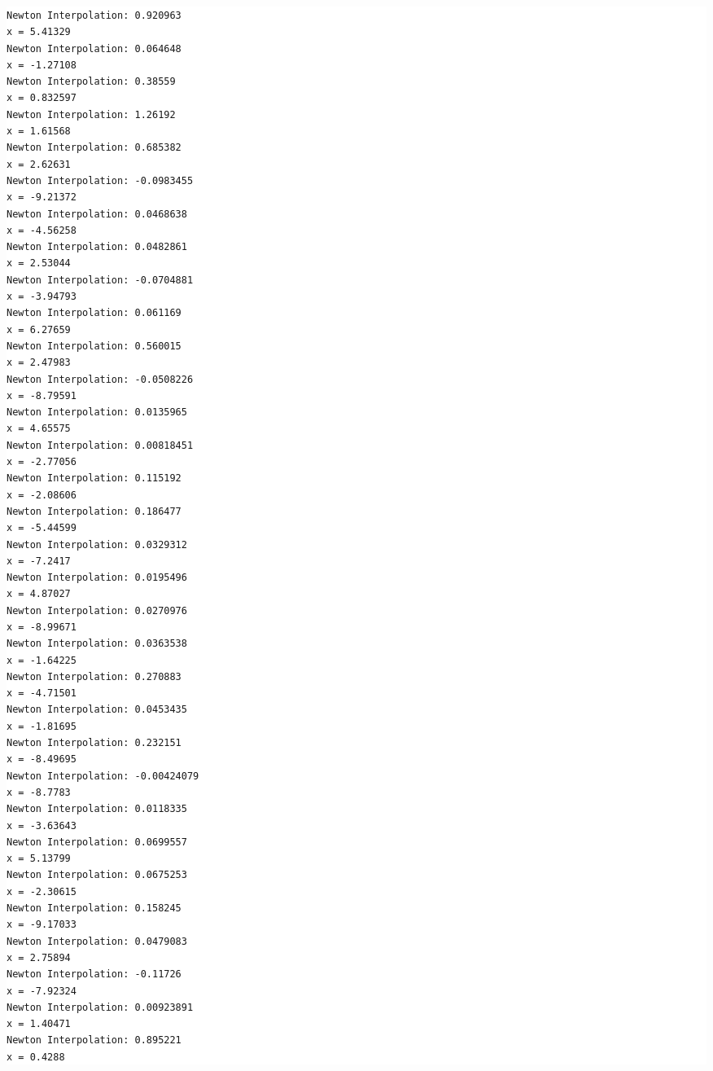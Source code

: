     Newton Interpolation: 0.920963
    x = 5.41329
    Newton Interpolation: 0.064648
    x = -1.27108
    Newton Interpolation: 0.38559
    x = 0.832597
    Newton Interpolation: 1.26192
    x = 1.61568
    Newton Interpolation: 0.685382
    x = 2.62631
    Newton Interpolation: -0.0983455
    x = -9.21372
    Newton Interpolation: 0.0468638
    x = -4.56258
    Newton Interpolation: 0.0482861
    x = 2.53044
    Newton Interpolation: -0.0704881
    x = -3.94793
    Newton Interpolation: 0.061169
    x = 6.27659
    Newton Interpolation: 0.560015
    x = 2.47983
    Newton Interpolation: -0.0508226
    x = -8.79591
    Newton Interpolation: 0.0135965
    x = 4.65575
    Newton Interpolation: 0.00818451
    x = -2.77056
    Newton Interpolation: 0.115192
    x = -2.08606
    Newton Interpolation: 0.186477
    x = -5.44599
    Newton Interpolation: 0.0329312
    x = -7.2417
    Newton Interpolation: 0.0195496
    x = 4.87027
    Newton Interpolation: 0.0270976
    x = -8.99671
    Newton Interpolation: 0.0363538
    x = -1.64225
    Newton Interpolation: 0.270883
    x = -4.71501
    Newton Interpolation: 0.0453435
    x = -1.81695
    Newton Interpolation: 0.232151
    x = -8.49695
    Newton Interpolation: -0.00424079
    x = -8.7783
    Newton Interpolation: 0.0118335
    x = -3.63643
    Newton Interpolation: 0.0699557
    x = 5.13799
    Newton Interpolation: 0.0675253
    x = -2.30615
    Newton Interpolation: 0.158245
    x = -9.17033
    Newton Interpolation: 0.0479083
    x = 2.75894
    Newton Interpolation: -0.11726
    x = -7.92324
    Newton Interpolation: 0.00923891
    x = 1.40471
    Newton Interpolation: 0.895221
    x = 0.4288